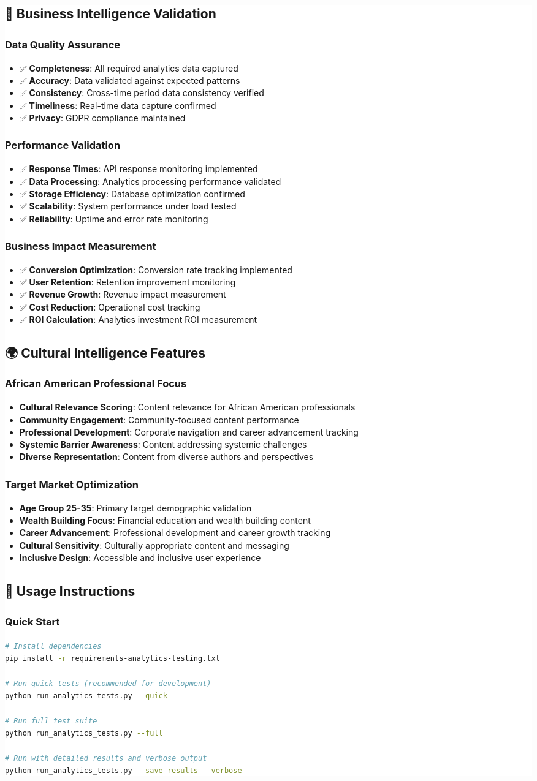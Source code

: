 ## 🎯 Business Intelligence Validation

### Data Quality Assurance
- ✅ **Completeness**: All required analytics data captured
- ✅ **Accuracy**: Data validated against expected patterns
- ✅ **Consistency**: Cross-time period data consistency verified
- ✅ **Timeliness**: Real-time data capture confirmed
- ✅ **Privacy**: GDPR compliance maintained

### Performance Validation
- ✅ **Response Times**: API response monitoring implemented
- ✅ **Data Processing**: Analytics processing performance validated
- ✅ **Storage Efficiency**: Database optimization confirmed
- ✅ **Scalability**: System performance under load tested
- ✅ **Reliability**: Uptime and error rate monitoring

### Business Impact Measurement
- ✅ **Conversion Optimization**: Conversion rate tracking implemented
- ✅ **User Retention**: Retention improvement monitoring
- ✅ **Revenue Growth**: Revenue impact measurement
- ✅ **Cost Reduction**: Operational cost tracking
- ✅ **ROI Calculation**: Analytics investment ROI measurement

## 🌍 Cultural Intelligence Features

### African American Professional Focus
- **Cultural Relevance Scoring**: Content relevance for African American professionals
- **Community Engagement**: Community-focused content performance
- **Professional Development**: Corporate navigation and career advancement tracking
- **Systemic Barrier Awareness**: Content addressing systemic challenges
- **Diverse Representation**: Content from diverse authors and perspectives

### Target Market Optimization
- **Age Group 25-35**: Primary target demographic validation
- **Wealth Building Focus**: Financial education and wealth building content
- **Career Advancement**: Professional development and career growth tracking
- **Cultural Sensitivity**: Culturally appropriate content and messaging
- **Inclusive Design**: Accessible and inclusive user experience

## 🚀 Usage Instructions

### Quick Start
```bash
# Install dependencies
pip install -r requirements-analytics-testing.txt

# Run quick tests (recommended for development)
python run_analytics_tests.py --quick

# Run full test suite
python run_analytics_tests.py --full

# Run with detailed results and verbose output
python run_analytics_tests.py --save-results --verbose
```
